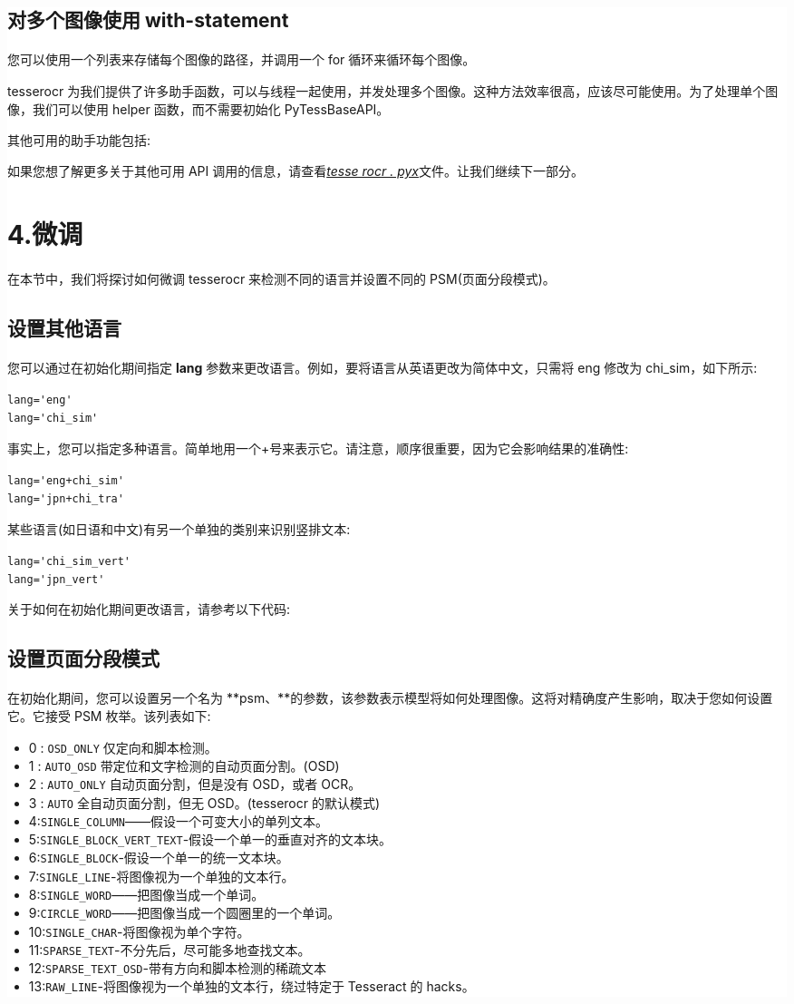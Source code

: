 ## 对多个图像使用 with-statement

您可以使用一个列表来存储每个图像的路径，并调用一个 for 循环来循环每个图像。

tesserocr 为我们提供了许多助手函数，可以与线程一起使用，并发处理多个图像。这种方法效率很高，应该尽可能使用。为了处理单个图像，我们可以使用 helper 函数，而不需要初始化 PyTessBaseAPI。

其他可用的助手功能包括:

如果您想了解更多关于其他可用 API 调用的信息，请查看[*tesse rocr . pyx*](https://github.com/sirfz/tesserocr/blob/master/tesserocr.pyx)文件。让我们继续下一部分。

# 4.微调

在本节中，我们将探讨如何微调 tesserocr 来检测不同的语言并设置不同的 PSM(页面分段模式)。

## 设置其他语言

您可以通过在初始化期间指定 **lang** 参数来更改语言。例如，要将语言从英语更改为简体中文，只需将 eng 修改为 chi_sim，如下所示:

```
lang='eng'
lang='chi_sim'
```

事实上，您可以指定多种语言。简单地用一个+号来表示它。请注意，顺序很重要，因为它会影响结果的准确性:

```
lang='eng+chi_sim'
lang='jpn+chi_tra'
```

某些语言(如日语和中文)有另一个单独的类别来识别竖排文本:

```
lang='chi_sim_vert'
lang='jpn_vert'
```

关于如何在初始化期间更改语言，请参考以下代码:

## 设置页面分段模式

在初始化期间，您可以设置另一个名为 **psm、**的参数，该参数表示模型将如何处理图像。这将对精确度产生影响，取决于您如何设置它。它接受 PSM 枚举。该列表如下:

*   0 : `OSD_ONLY` 仅定向和脚本检测。
*   1 : `AUTO_OSD` 带定位和文字检测的自动页面分割。(OSD)
*   2 : `AUTO_ONLY` 自动页面分割，但是没有 OSD，或者 OCR。
*   3 : `AUTO` 全自动页面分割，但无 OSD。(tesserocr 的默认模式)
*   4:`SINGLE_COLUMN`——假设一个可变大小的单列文本。
*   5:`SINGLE_BLOCK_VERT_TEXT`-假设一个单一的垂直对齐的文本块。
*   6:`SINGLE_BLOCK`-假设一个单一的统一文本块。
*   7:`SINGLE_LINE`-将图像视为一个单独的文本行。
*   8:`SINGLE_WORD`——把图像当成一个单词。
*   9:`CIRCLE_WORD`——把图像当成一个圆圈里的一个单词。
*   10:`SINGLE_CHAR`-将图像视为单个字符。
*   11:`SPARSE_TEXT`-不分先后，尽可能多地查找文本。
*   12:`SPARSE_TEXT_OSD`-带有方向和脚本检测的稀疏文本
*   13:`RAW_LINE`-将图像视为一个单独的文本行，绕过特定于 Tesseract 的 hacks。
